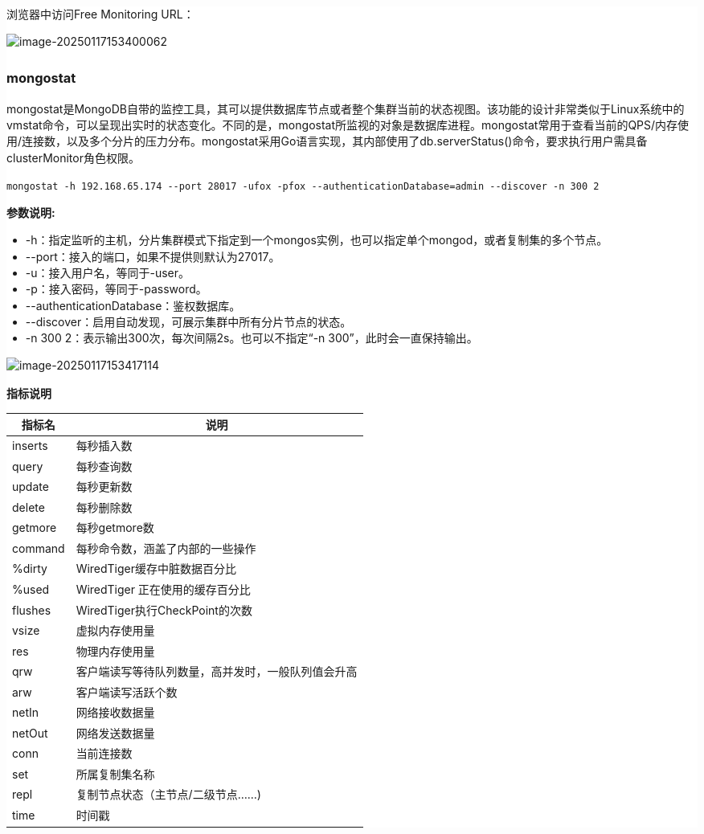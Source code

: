 浏览器中访问Free Monitoring URL：

![image-20250117153400062](https://blog-1304855543.cos.ap-guangzhou.myqcloud.com/blog/202501171534146.png)

### **mongostat**

mongostat是MongoDB自带的监控工具，其可以提供数据库节点或者整个集群当前的状态视图。该功能的设计非常类似于Linux系统中的vmstat命令，可以呈现出实时的状态变化。不同的是，mongostat所监视的对象是数据库进程。mongostat常用于查看当前的QPS/内存使用/连接数，以及多个分片的压力分布。mongostat采用Go语言实现，其内部使用了db.serverStatus()命令，要求执行用户需具备clusterMonitor角色权限。

```shell
mongostat -h 192.168.65.174 --port 28017 -ufox -pfox --authenticationDatabase=admin --discover -n 300 2
```

**参数说明:**

- -h：指定监听的主机，分片集群模式下指定到一个mongos实例，也可以指定单个mongod，或者复制集的多个节点。
- --port：接入的端口，如果不提供则默认为27017。
- -u：接入用户名，等同于-user。
- -p：接入密码，等同于-password。
- --authenticationDatabase：鉴权数据库。
- --discover：启用自动发现，可展示集群中所有分片节点的状态。
- -n 300 2：表示输出300次，每次间隔2s。也可以不指定“-n 300”，此时会一直保持输出。

![image-20250117153417114](https://blog-1304855543.cos.ap-guangzhou.myqcloud.com/blog/202501171534177.png)

**指标说明**

| 指标名  | 说明                                               |
| ------- | -------------------------------------------------- |
| inserts | 每秒插入数                                         |
| query   | 每秒查询数                                         |
| update  | 每秒更新数                                         |
| delete  | 每秒删除数                                         |
| getmore | 每秒getmore数                                      |
| command | 每秒命令数，涵盖了内部的一些操作                   |
| %dirty  | WiredTiger缓存中脏数据百分比                       |
| %used   | WiredTiger 正在使用的缓存百分比                    |
| flushes | WiredTiger执行CheckPoint的次数                     |
| vsize   | 虚拟内存使用量                                     |
| res     | 物理内存使用量                                     |
| qrw     | 客户端读写等待队列数量，高并发时，一般队列值会升高 |
| arw     | 客户端读写活跃个数                                 |
| netIn   | 网络接收数据量                                     |
| netOut  | 网络发送数据量                                     |
| conn    | 当前连接数                                         |
| set     | 所属复制集名称                                     |
| repl    | 复制节点状态（主节点/二级节点……)                   |
| time    | 时间戳                                             |
